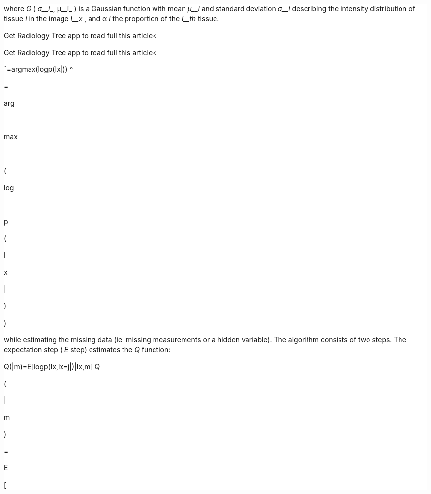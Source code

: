 
where _G_ ( _σ__i__, μ__i_ ) is a Gaussian function with mean _μ__i_ and standard deviation _σ__i_ describing the intensity distribution of tissue _i_ in the image _I__x_ , and α _i_ the proportion of the _i__th_ tissue.


[Get Radiology Tree app to read full this article<](https://clinicalpub.com/app)

[Get Radiology Tree app to read full this article<](https://clinicalpub.com/app)

ˆ=argmax(logp(Ix\|))
^

=

arg

⁡

max

⁡

(

log

⁡

p

(

I

x

\|

)

)


while estimating the missing data (ie, missing measurements or a hidden variable). The algorithm consists of two steps. The expectation step ( _E_ step) estimates the _Q_ function:


Q(\|m)=E\[logp(Ix,lx=j\|)\|Ix,m\]
Q

(

\|

m

)

=

E

\[
